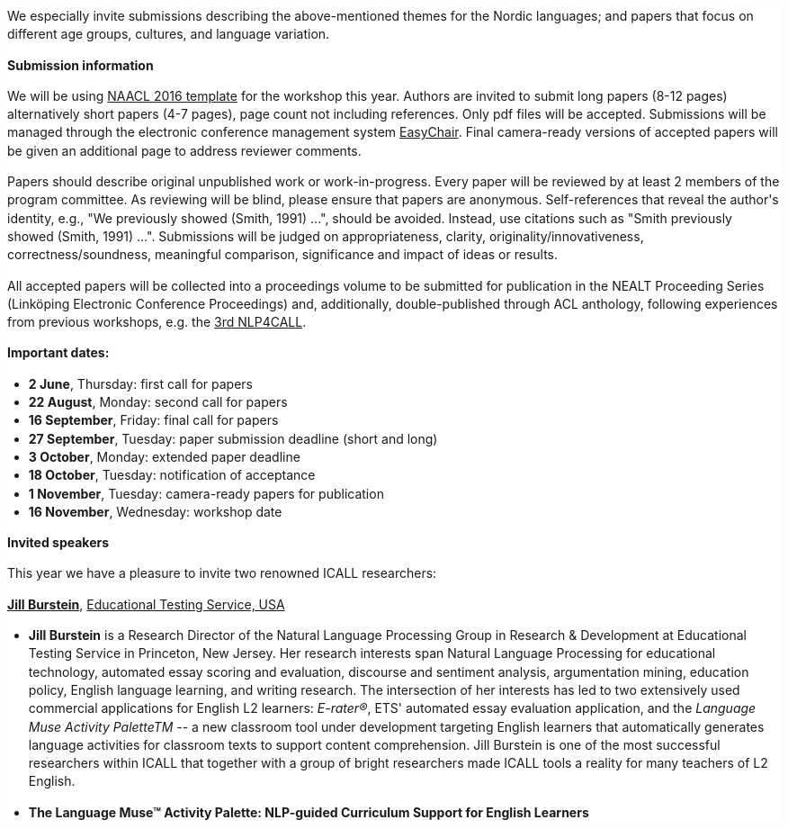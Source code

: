 We especially invite submissions describing the above-mentioned themes for the Nordic languages; and papers that focus on different age groups, cultures, and language variation.

  
**Submission information**

We will be using [NAACL 2016 template](http://naacl.org/naacl-pubs/) for the workshop this year. Authors are invited to submit long papers (8-12 pages) alternatively short papers (4-7 pages), page count not including references. Only pdf files will be accepted. Submissions will be managed through the electronic conference management system [EasyChair](https://easychair.org/conferences/?conf=nlp4call-nlp4la). Final camera-ready versions of accepted papers will be given an additional page to address reviewer comments.

Papers should describe original unpublished work or work-in-progress. Every paper will be reviewed by at least 2 members of the program committee. As reviewing will be blind, please ensure that papers are anonymous. Self-references that reveal the author's identity, e.g., "We previously showed (Smith, 1991) ...", should be avoided. Instead, use citations such as "Smith previously showed (Smith, 1991) ...". Submissions will be judged on appropriateness, clarity, originality/innovativeness, correctness/soundness, meaningful comparison, significance and impact of ideas or results.

All accepted papers will be collected into a proceedings volume to be submitted for publication in the NEALT Proceeding Series (Linköping Electronic Conference Proceedings) and, additionally, double-published through ACL anthology, following experiences from previous workshops, e.g. the [3rd NLP4CALL](http://aclanthology.info/events/ws-2015#W15-19).

  
**Important dates:**

*   **2 June**, Thursday: first call for papers
*   **22 August**, Monday: second call for papers
*   **16 September**, Friday: final call for papers
*   **27 September**, Tuesday: paper submission deadline (short and long)
*   **3 October**, Monday: extended paper deadline
*   **18 October**, Tuesday: notification of acceptance
*   **1 November**, Tuesday: camera-ready papers for publication
*   **16 November**, Wednesday: workshop date

  
**Invited speakers**

This year we have a pleasure to invite two renowned ICALL researchers:

[**Jill Burstein**](https://scholar.google.com/citations?user=bDKurOUAAAAJ), [Educational Testing Service, USA](https://www.ets.org/research/topics/as_nlp)

*   **Jill Burstein** is a Research Director of the Natural Language Processing Group in Research & Development at Educational Testing Service in Princeton, New Jersey. Her research interests span Natural Language Processing for educational technology, automated essay scoring and evaluation, discourse and sentiment analysis, argumentation mining, education policy, English language learning, and writing research. The intersection of her interests has led to two extensively used commercial applications for English L2 learners: _E-rater®_, ETS' automated essay evaluation application, and the _Language Muse Activity PaletteTM_ \-- a new classroom tool under development targeting English learners that automatically generates language activities for classroom texts to support content comprehension. Jill Burstein is one of the most successful researchers within ICALL that together with a group of bright researchers made ICALL tools a reality for many teachers of L2 English.
    
*   **The Language Muse™ Activity Palette: NLP-guided Curriculum Support for English Learners**
    
